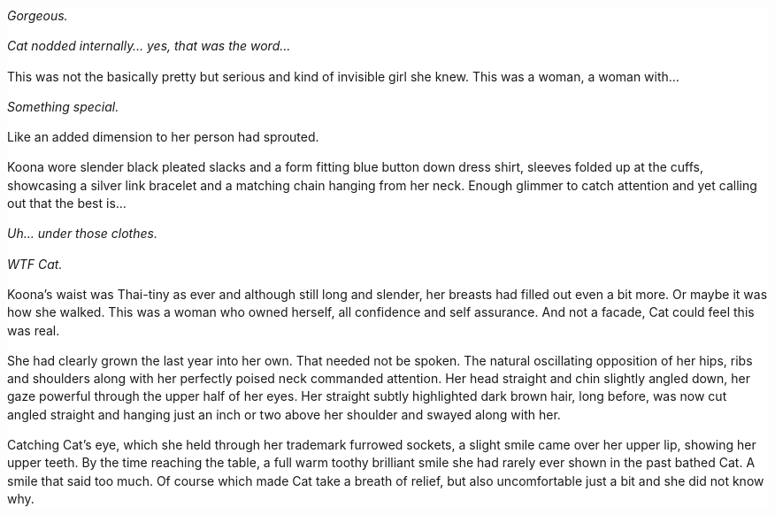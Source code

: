 *Gorgeous.*

*Cat nodded internally… yes, that was the word…*

This was not the basically pretty but serious and kind of invisible girl she knew. This was a woman, a woman with…

*Something special.*

Like an added dimension to her person had sprouted.

Koona wore slender black pleated slacks and a form fitting blue button down dress shirt, sleeves folded up at the cuffs, showcasing a silver link bracelet and a matching chain hanging from her neck. Enough glimmer to catch attention and yet calling out that the best is…

*Uh… under those clothes.*

*WTF Cat.*

Koona’s waist was Thai-tiny as ever and although still long and slender, her breasts had filled out even a bit more. Or maybe it was how she walked. This was a woman who owned herself, all confidence and self assurance. And not a facade, Cat could feel this was real.

She had clearly grown the last year into her own. That needed not be spoken. The natural oscillating opposition of her hips, ribs and shoulders along with her perfectly poised neck commanded attention. Her head straight and chin slightly angled down, her gaze powerful through the upper half of her eyes. Her straight subtly highlighted dark brown hair, long before, was now cut angled straight and hanging just an inch or two above her shoulder and swayed along with her.

Catching Cat’s eye, which she held through her trademark furrowed sockets, a slight smile came over her upper lip, showing her upper teeth. By the time reaching the table, a full warm toothy brilliant smile she had rarely ever shown in the past bathed Cat. A smile that said too much. Of course which made Cat take a breath of relief, but also uncomfortable just a bit and she did not know why.


